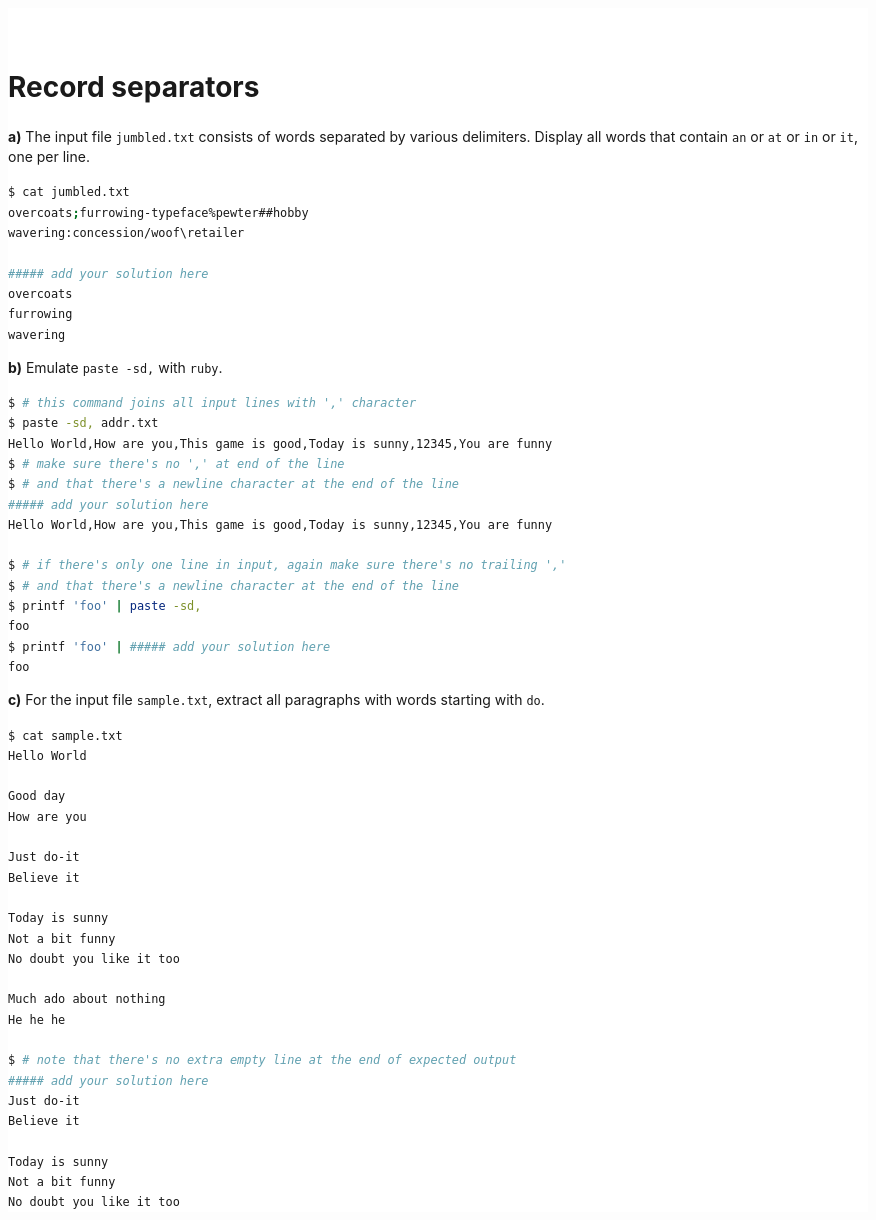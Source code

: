 <br>

# Record separators

**a)** The input file `jumbled.txt` consists of words separated by various delimiters. Display all words that contain `an` or `at` or `in` or `it`, one per line.

```bash
$ cat jumbled.txt
overcoats;furrowing-typeface%pewter##hobby
wavering:concession/woof\retailer

##### add your solution here
overcoats
furrowing
wavering
```

**b)** Emulate `paste -sd,` with `ruby`.

```bash
$ # this command joins all input lines with ',' character
$ paste -sd, addr.txt
Hello World,How are you,This game is good,Today is sunny,12345,You are funny
$ # make sure there's no ',' at end of the line
$ # and that there's a newline character at the end of the line
##### add your solution here
Hello World,How are you,This game is good,Today is sunny,12345,You are funny

$ # if there's only one line in input, again make sure there's no trailing ','
$ # and that there's a newline character at the end of the line
$ printf 'foo' | paste -sd,
foo
$ printf 'foo' | ##### add your solution here
foo
```

**c)** For the input file `sample.txt`, extract all paragraphs with words starting with `do`.

```bash
$ cat sample.txt
Hello World

Good day
How are you

Just do-it
Believe it

Today is sunny
Not a bit funny
No doubt you like it too

Much ado about nothing
He he he

$ # note that there's no extra empty line at the end of expected output
##### add your solution here
Just do-it
Believe it

Today is sunny
Not a bit funny
No doubt you like it too
```
